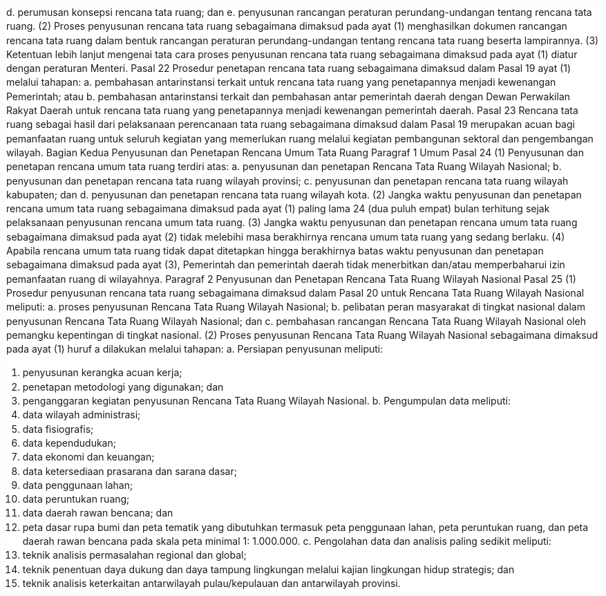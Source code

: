 d. perumusan konsepsi rencana tata ruang; dan
e. penyusunan rancangan peraturan perundang-undangan tentang rencana tata ruang.
(2) Proses penyusunan rencana tata ruang sebagaimana dimaksud pada ayat (1) menghasilkan dokumen rancangan rencana tata ruang dalam bentuk rancangan peraturan perundang-undangan tentang rencana tata ruang beserta lampirannya.
(3) Ketentuan lebih lanjut mengenai tata cara proses penyusunan rencana tata ruang sebagaimana dimaksud pada ayat (1) diatur dengan peraturan Menteri.
Pasal 22
Prosedur penetapan rencana tata ruang sebagaimana dimaksud dalam Pasal 19 ayat (1) melalui tahapan:
a. pembahasan antarinstansi terkait untuk rencana tata ruang yang penetapannya menjadi kewenangan Pemerintah; atau
b. pembahasan antarinstansi terkait dan pembahasan antar pemerintah daerah dengan Dewan Perwakilan Rakyat Daerah untuk rencana tata ruang yang penetapannya menjadi kewenangan pemerintah daerah.
Pasal 23
Rencana tata ruang sebagai hasil dari pelaksanaan perencanaan tata ruang sebagaimana dimaksud dalam Pasal 19 merupakan acuan bagi pemanfaatan ruang untuk seluruh kegiatan yang memerlukan ruang melalui kegiatan pembangunan sektoral dan pengembangan wilayah.
Bagian Kedua Penyusunan dan Penetapan Rencana Umum Tata Ruang Paragraf 1 Umum
Pasal 24
(1) Penyusunan dan penetapan rencana umum tata ruang terdiri atas:
a. penyusunan dan penetapan Rencana Tata Ruang Wilayah Nasional;
b. penyusunan dan penetapan rencana tata ruang wilayah provinsi;
c. penyusunan dan penetapan rencana tata ruang wilayah kabupaten; dan
d. penyusunan dan penetapan rencana tata ruang wilayah kota.
(2) Jangka waktu penyusunan dan penetapan rencana umum tata ruang sebagaimana dimaksud pada ayat (1) paling lama 24 (dua puluh empat) bulan terhitung sejak pelaksanaan penyusunan rencana umum tata ruang.
(3) Jangka waktu penyusunan dan penetapan rencana umum tata ruang sebagaimana dimaksud pada ayat (2) tidak melebihi masa berakhirnya rencana umum tata ruang yang sedang berlaku.
(4) Apabila rencana umum tata ruang tidak dapat ditetapkan hingga berakhirnya batas waktu penyusunan dan penetapan sebagaimana dimaksud pada ayat (3), Pemerintah dan pemerintah daerah tidak menerbitkan dan/atau memperbaharui izin pemanfaatan ruang di wilayahnya. Paragraf 2 Penyusunan dan Penetapan Rencana Tata Ruang Wilayah Nasional
Pasal 25
(1) Prosedur penyusunan rencana tata ruang sebagaimana dimaksud dalam Pasal 20 untuk Rencana Tata Ruang Wilayah Nasional meliputi:
a. proses penyusunan Rencana Tata Ruang Wilayah Nasional;
b. pelibatan peran masyarakat di tingkat nasional dalam penyusunan Rencana Tata Ruang Wilayah Nasional; dan
c. pembahasan rancangan Rencana Tata Ruang Wilayah Nasional oleh pemangku kepentingan di tingkat nasional.
(2) Proses penyusunan Rencana Tata Ruang Wilayah Nasional sebagaimana dimaksud pada ayat (1) huruf a dilakukan melalui tahapan:
a. Persiapan penyusunan meliputi:
1. penyusunan kerangka acuan kerja;
2. penetapan metodologi yang digunakan; dan
3. penganggaran kegiatan penyusunan Rencana Tata Ruang Wilayah Nasional.
b. Pengumpulan data meliputi:
1. data wilayah administrasi;
2. data fisiografis;
3. data kependudukan;
4. data ekonomi dan keuangan;
5. data ketersediaan prasarana dan sarana dasar;
6. data penggunaan lahan;
7. data peruntukan ruang;
8. data daerah rawan bencana; dan
9. peta dasar rupa bumi dan peta tematik yang dibutuhkan termasuk peta penggunaan lahan, peta peruntukan ruang, dan peta daerah rawan bencana pada skala peta minimal 1:
1.000.000.
c. Pengolahan data dan analisis paling sedikit meliputi:
1. teknik analisis permasalahan regional dan global;
2. teknik penentuan daya dukung dan daya tampung lingkungan melalui kajian lingkungan hidup strategis; dan
3. teknik analisis keterkaitan antarwilayah pulau/kepulauan dan antarwilayah provinsi.